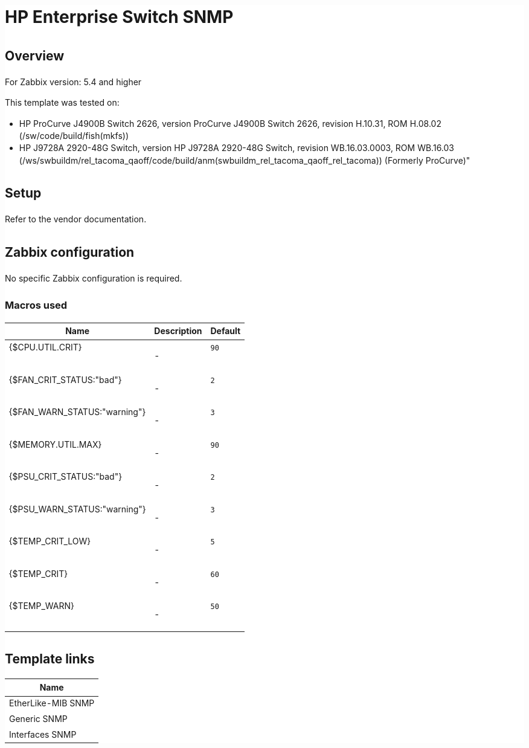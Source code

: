
# HP Enterprise Switch SNMP

## Overview

For Zabbix version: 5.4 and higher  

This template was tested on:

- HP ProCurve J4900B Switch 2626, version ProCurve J4900B Switch 2626, revision H.10.31, ROM H.08.02 (/sw/code/build/fish(mkfs))
- HP J9728A 2920-48G Switch, version HP J9728A 2920-48G Switch, revision WB.16.03.0003, ROM WB.16.03 (/ws/swbuildm/rel_tacoma_qaoff/code/build/anm(swbuildm_rel_tacoma_qaoff_rel_tacoma)) (Formerly ProCurve)"

## Setup

Refer to the vendor documentation.

## Zabbix configuration

No specific Zabbix configuration is required.

### Macros used

| Name                         | Description | Default |
|------------------------------|-------------|---------|
| {$CPU.UTIL.CRIT}             | <p>-</p>    | `90`    |
| {$FAN_CRIT_STATUS:"bad"}     | <p>-</p>    | `2`     |
| {$FAN_WARN_STATUS:"warning"} | <p>-</p>    | `3`     |
| {$MEMORY.UTIL.MAX}           | <p>-</p>    | `90`    |
| {$PSU_CRIT_STATUS:"bad"}     | <p>-</p>    | `2`     |
| {$PSU_WARN_STATUS:"warning"} | <p>-</p>    | `3`     |
| {$TEMP_CRIT_LOW}             | <p>-</p>    | `5`     |
| {$TEMP_CRIT}                 | <p>-</p>    | `60`    |
| {$TEMP_WARN}                 | <p>-</p>    | `50`    |

## Template links

| Name               |
|--------------------|
| EtherLike-MIB SNMP |
| Generic SNMP       |
| Interfaces SNMP    |
